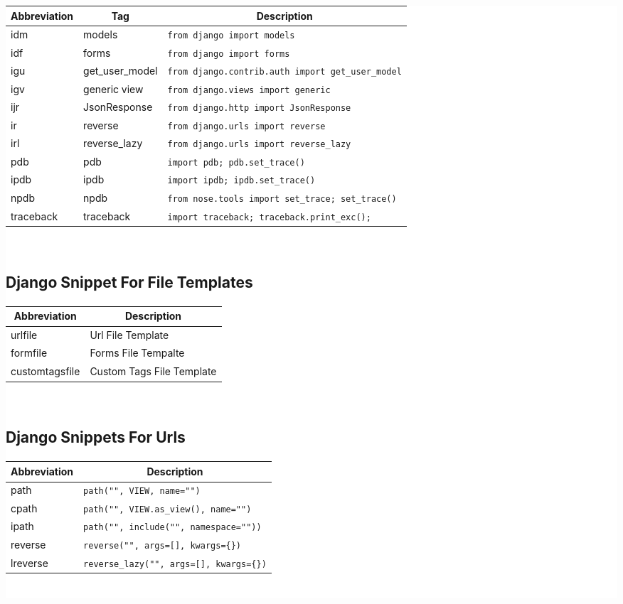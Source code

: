 | Abbreviation | Tag            | Description                                        |
|--------------|----------------|----------------------------------------------------|
| idm          | models         | ``from django import models``                      |
| idf          | forms          | ``from django import forms``                       |
| igu          | get_user_model | ``from django.contrib.auth import get_user_model`` |
| igv          | generic view   | ``from django.views import generic``               |
| ijr          | JsonResponse   | ``from django.http import JsonResponse``           |
| ir           | reverse        | ``from django.urls import reverse``                |
| irl          | reverse_lazy   | ``from django.urls import reverse_lazy``           |
| pdb          | pdb	        | ``import pdb; pdb.set_trace()``                    |
| ipdb         | ipdb	        | ``import ipdb; ipdb.set_trace()``                  |
| npdb         | npdb	        | ``from nose.tools import set_trace; set_trace()``  |
| traceback    | traceback	    | ``import traceback; traceback.print_exc();``       |


<br />

## Django Snippet For File Templates

| Abbreviation   |  Description                  |
|----------------|-------------------------------|
| urlfile        |  Url File Template            |
| formfile       |  Forms File Tempalte          |
| customtagsfile |  Custom Tags File Template    |


<br >

## Django Snippets For Urls 

| Abbreviation   |  Description                             |
|----------------|------------------------------------------|
| path     	     |  ``path("", VIEW, name="")``             |
| cpath     	 |  ``path("", VIEW.as_view(), name="")``   |
| ipath     	 |  ``path("", include("", namespace=""))`` |
| reverse     	 |  ``reverse("", args=[], kwargs={})``     |
| lreverse     	 |  ``reverse_lazy("", args=[], kwargs={})``|


<br />
